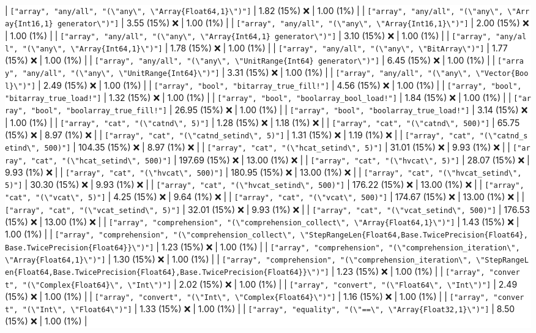 | `["array", "any/all", "(\"any\", \"Array{Float64,1}\")"]` | 1.82 (15%) :x: | 1.00 (1%)  |
| `["array", "any/all", "(\"any\", \"Array{Int16,1} generator\")"]` | 3.55 (15%) :x: | 1.00 (1%)  |
| `["array", "any/all", "(\"any\", \"Array{Int16,1}\")"]` | 2.00 (15%) :x: | 1.00 (1%)  |
| `["array", "any/all", "(\"any\", \"Array{Int64,1} generator\")"]` | 3.10 (15%) :x: | 1.00 (1%)  |
| `["array", "any/all", "(\"any\", \"Array{Int64,1}\")"]` | 1.78 (15%) :x: | 1.00 (1%)  |
| `["array", "any/all", "(\"any\", \"BitArray\")"]` | 1.77 (15%) :x: | 1.00 (1%)  |
| `["array", "any/all", "(\"any\", \"UnitRange{Int64} generator\")"]` | 6.45 (15%) :x: | 1.00 (1%)  |
| `["array", "any/all", "(\"any\", \"UnitRange{Int64}\")"]` | 3.31 (15%) :x: | 1.00 (1%)  |
| `["array", "any/all", "(\"any\", \"Vector{Bool}\")"]` | 2.49 (15%) :x: | 1.00 (1%)  |
| `["array", "bool", "bitarray_true_fill!"]` | 4.56 (15%) :x: | 1.00 (1%)  |
| `["array", "bool", "bitarray_true_load!"]` | 1.32 (15%) :x: | 1.00 (1%)  |
| `["array", "bool", "boolarray_bool_load!"]` | 1.84 (15%) :x: | 1.00 (1%)  |
| `["array", "bool", "boolarray_true_fill!"]` | 26.95 (15%) :x: | 1.00 (1%)  |
| `["array", "bool", "boolarray_true_load!"]` | 3.14 (15%) :x: | 1.00 (1%)  |
| `["array", "cat", "(\"catnd\", 5)"]` | 1.28 (15%) :x: | 1.18 (1%) :x: |
| `["array", "cat", "(\"catnd\", 500)"]` | 65.75 (15%) :x: | 8.97 (1%) :x: |
| `["array", "cat", "(\"catnd_setind\", 5)"]` | 1.31 (15%) :x: | 1.19 (1%) :x: |
| `["array", "cat", "(\"catnd_setind\", 500)"]` | 104.35 (15%) :x: | 8.97 (1%) :x: |
| `["array", "cat", "(\"hcat_setind\", 5)"]` | 31.01 (15%) :x: | 9.93 (1%) :x: |
| `["array", "cat", "(\"hcat_setind\", 500)"]` | 197.69 (15%) :x: | 13.00 (1%) :x: |
| `["array", "cat", "(\"hvcat\", 5)"]` | 28.07 (15%) :x: | 9.93 (1%) :x: |
| `["array", "cat", "(\"hvcat\", 500)"]` | 180.95 (15%) :x: | 13.00 (1%) :x: |
| `["array", "cat", "(\"hvcat_setind\", 5)"]` | 30.30 (15%) :x: | 9.93 (1%) :x: |
| `["array", "cat", "(\"hvcat_setind\", 500)"]` | 176.22 (15%) :x: | 13.00 (1%) :x: |
| `["array", "cat", "(\"vcat\", 5)"]` | 4.25 (15%) :x: | 9.64 (1%) :x: |
| `["array", "cat", "(\"vcat\", 500)"]` | 174.67 (15%) :x: | 13.00 (1%) :x: |
| `["array", "cat", "(\"vcat_setind\", 5)"]` | 32.01 (15%) :x: | 9.93 (1%) :x: |
| `["array", "cat", "(\"vcat_setind\", 500)"]` | 176.53 (15%) :x: | 13.00 (1%) :x: |
| `["array", "comprehension", "(\"comprehension_collect\", \"Array{Float64,1}\")"]` | 1.43 (15%) :x: | 1.00 (1%)  |
| `["array", "comprehension", "(\"comprehension_collect\", \"StepRangeLen{Float64,Base.TwicePrecision{Float64},Base.TwicePrecision{Float64}}\")"]` | 1.23 (15%) :x: | 1.00 (1%)  |
| `["array", "comprehension", "(\"comprehension_iteration\", \"Array{Float64,1}\")"]` | 1.30 (15%) :x: | 1.00 (1%)  |
| `["array", "comprehension", "(\"comprehension_iteration\", \"StepRangeLen{Float64,Base.TwicePrecision{Float64},Base.TwicePrecision{Float64}}\")"]` | 1.23 (15%) :x: | 1.00 (1%)  |
| `["array", "convert", "(\"Complex{Float64}\", \"Int\")"]` | 2.02 (15%) :x: | 1.00 (1%)  |
| `["array", "convert", "(\"Float64\", \"Int\")"]` | 2.49 (15%) :x: | 1.00 (1%)  |
| `["array", "convert", "(\"Int\", \"Complex{Float64}\")"]` | 1.16 (15%) :x: | 1.00 (1%)  |
| `["array", "convert", "(\"Int\", \"Float64\")"]` | 1.33 (15%) :x: | 1.00 (1%)  |
| `["array", "equality", "(\"==\", \"Array{Float32,1}\")"]` | 8.50 (15%) :x: | 1.00 (1%)  |